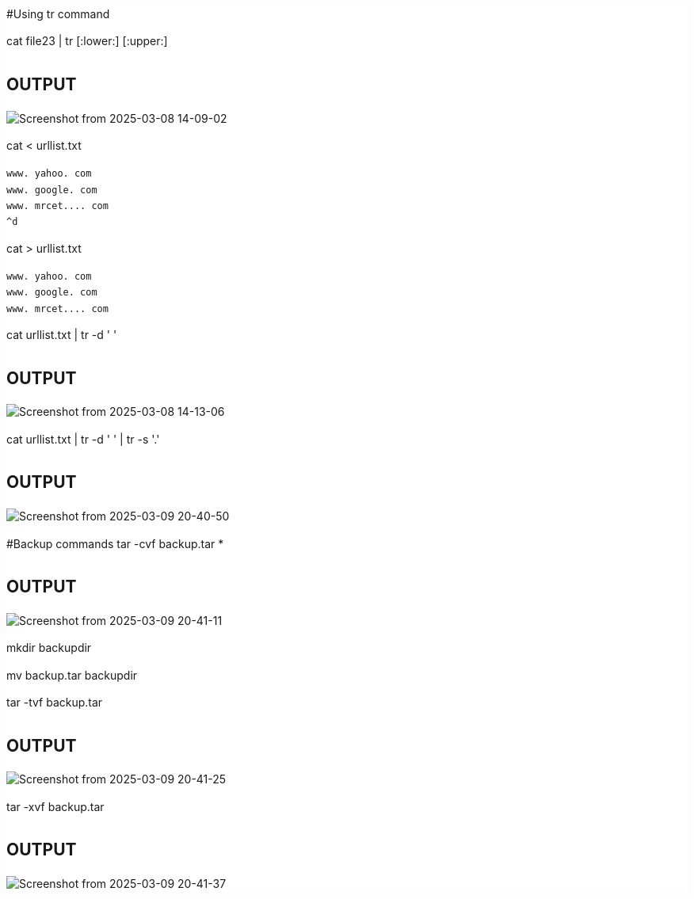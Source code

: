 #Using tr command

cat file23 | tr [:lower:] [:upper:]
 ## OUTPUT
![Screenshot from 2025-03-08 14-09-02](https://github.com/user-attachments/assets/9da69d65-0229-4ec5-a7b0-1e11f0e9231a)

cat < urllist.txt
```
www. yahoo. com
www. google. com
www. mrcet.... com
^d
 ```
cat > urllist.txt
```
www. yahoo. com
www. google. com
www. mrcet.... com
 ```
cat urllist.txt | tr -d ' '
 ## OUTPUT

![Screenshot from 2025-03-08 14-13-06](https://github.com/user-attachments/assets/19a9522f-62e1-4157-8937-98f2a1d27a2d)

 
cat urllist.txt | tr -d ' ' | tr -s '.'
## OUTPUT

![Screenshot from 2025-03-09 20-40-50](https://github.com/user-attachments/assets/d48877be-b86a-4701-86e0-901607831d8d)


#Backup commands
tar -cvf backup.tar *
## OUTPUT
![Screenshot from 2025-03-09 20-41-11](https://github.com/user-attachments/assets/4bd6a97a-c248-4be5-918d-b730197eff8e)


mkdir backupdir
 
mv backup.tar backupdir
 
tar -tvf backup.tar
## OUTPUT

![Screenshot from 2025-03-09 20-41-25](https://github.com/user-attachments/assets/02e58673-2b3b-4eff-a6cd-49cdce9c2693)


tar -xvf backup.tar
## OUTPUT
![Screenshot from 2025-03-09 20-41-37](https://github.com/user-attachments/assets/ed40637e-ecbf-4f47-9ba7-d11032310ccc)
